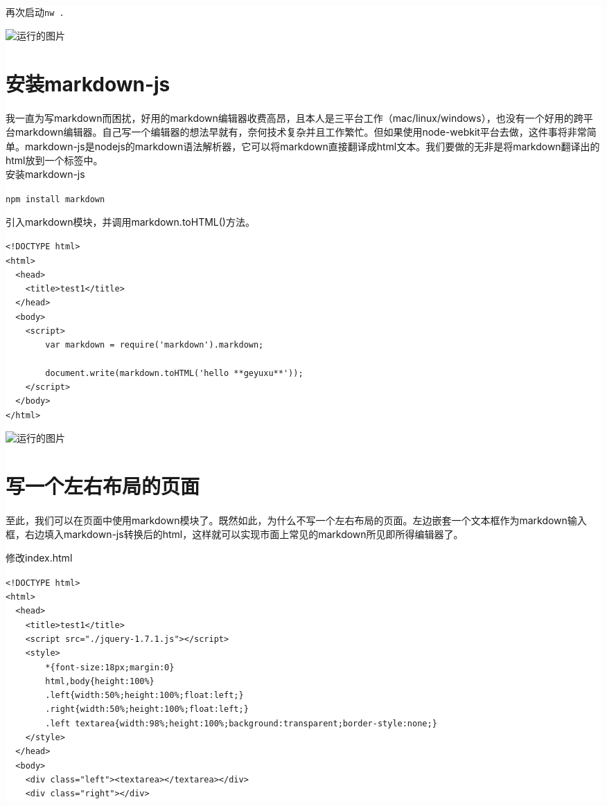 再次启动`nw .`

![运行的图片](https://img.geyuxu.com/2015-05-30-002.png)

安装markdown-js
================
我一直为写markdown而困扰，好用的markdown编辑器收费高昂，且本人是三平台工作（mac/linux/windows），也没有一个好用的跨平台markdown编辑器。自己写一个编辑器的想法早就有，奈何技术复杂并且工作繁忙。但如果使用node-webkit平台去做，这件事将非常简单。markdown-js是nodejs的markdown语法解析器，它可以将markdown直接翻译成html文本。我们要做的无非是将markdown翻译出的html放到一个标签中。  
安装markdown-js  

	npm install markdown

引入markdown模块，并调用markdown.toHTML()方法。

	<!DOCTYPE html>
	<html>
	  <head>
	    <title>test1</title>
	  </head>
	  <body>
		<script>
			var markdown = require('markdown').markdown;
			
			document.write(markdown.toHTML('hello **geyuxu**'));
		</script>
	  </body>
	</html>

![运行的图片](https://img.geyuxu.com/2015-05-30-003.png)	

写一个左右布局的页面
=================
至此，我们可以在页面中使用markdown模块了。既然如此，为什么不写一个左右布局的页面。左边嵌套一个文本框作为markdown输入框，右边填入markdown-js转换后的html，这样就可以实现市面上常见的markdown所见即所得编辑器了。

修改index.html

	<!DOCTYPE html>
	<html>
	  <head>
	    <title>test1</title>
		<script src="./jquery-1.7.1.js"></script>
		<style>
			*{font-size:18px;margin:0}
			html,body{height:100%}
			.left{width:50%;height:100%;float:left;}
			.right{width:50%;height:100%;float:left;}
			.left textarea{width:98%;height:100%;background:transparent;border-style:none;}
		</style>
	  </head>
	  <body>
		<div class="left"><textarea></textarea></div>
		<div class="right"></div>
		